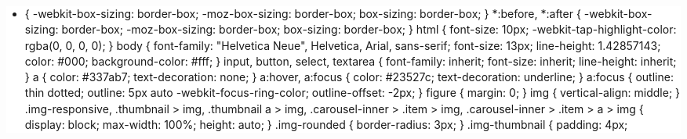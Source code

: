 * {
  -webkit-box-sizing: border-box;
  -moz-box-sizing: border-box;
  box-sizing: border-box;
}
*:before,
*:after {
  -webkit-box-sizing: border-box;
  -moz-box-sizing: border-box;
  box-sizing: border-box;
}
html {
  font-size: 10px;
  -webkit-tap-highlight-color: rgba(0, 0, 0, 0);
}
body {
  font-family: "Helvetica Neue", Helvetica, Arial, sans-serif;
  font-size: 13px;
  line-height: 1.42857143;
  color: #000;
  background-color: #fff;
}
input,
button,
select,
textarea {
  font-family: inherit;
  font-size: inherit;
  line-height: inherit;
}
a {
  color: #337ab7;
  text-decoration: none;
}
a:hover,
a:focus {
  color: #23527c;
  text-decoration: underline;
}
a:focus {
  outline: thin dotted;
  outline: 5px auto -webkit-focus-ring-color;
  outline-offset: -2px;
}
figure {
  margin: 0;
}
img {
  vertical-align: middle;
}
.img-responsive,
.thumbnail > img,
.thumbnail a > img,
.carousel-inner > .item > img,
.carousel-inner > .item > a > img {
  display: block;
  max-width: 100%;
  height: auto;
}
.img-rounded {
  border-radius: 3px;
}
.img-thumbnail {
  padding: 4px;
